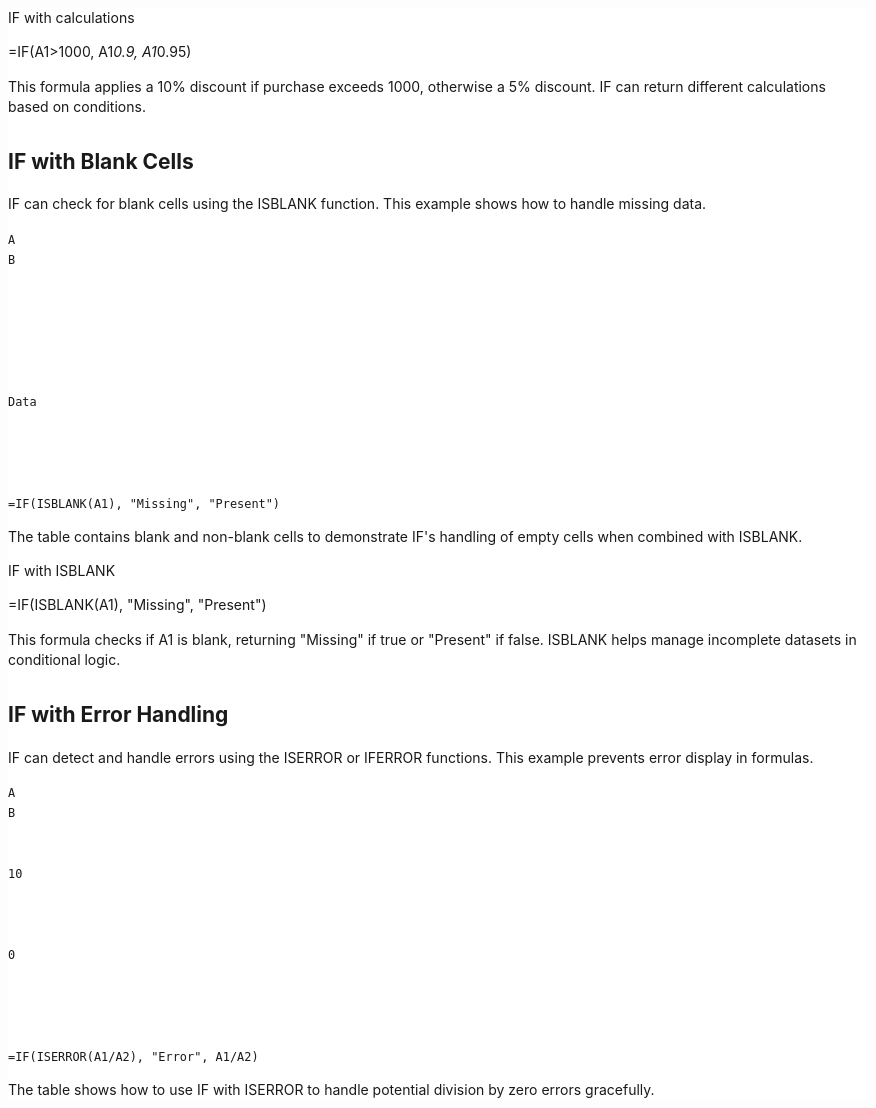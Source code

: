 IF with calculations
  

=IF(A1&gt;1000, A1*0.9, A1*0.95)

This formula applies a 10% discount if purchase exceeds 1000, otherwise a 5%
discount. IF can return different calculations based on conditions.

## IF with Blank Cells

IF can check for blank cells using the ISBLANK function. This example shows
how to handle missing data.

  
    A
    B
  
  
    
    
  
  
    Data
    
  
  
    
    =IF(ISBLANK(A1), "Missing", "Present")
  

The table contains blank and non-blank cells to demonstrate IF's handling of
empty cells when combined with ISBLANK.

IF with ISBLANK
  

=IF(ISBLANK(A1), "Missing", "Present")

This formula checks if A1 is blank, returning "Missing" if true or "Present"
if false. ISBLANK helps manage incomplete datasets in conditional logic.

## IF with Error Handling

IF can detect and handle errors using the ISERROR or IFERROR functions. This
example prevents error display in formulas.

  
    A
    B
  
  
    10
    
  
  
    0
    
  
  
    
    =IF(ISERROR(A1/A2), "Error", A1/A2)
  

The table shows how to use IF with ISERROR to handle potential division by
zero errors gracefully.

